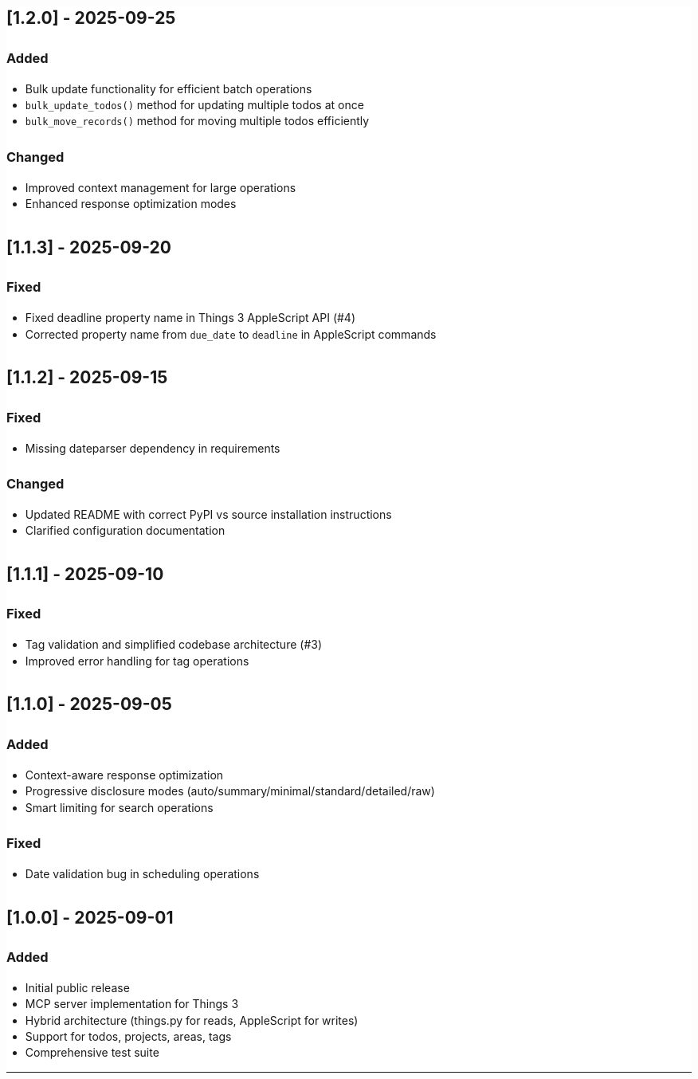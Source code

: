 ## [1.2.0] - 2025-09-25

### Added
- Bulk update functionality for efficient batch operations
- `bulk_update_todos()` method for updating multiple todos at once
- `bulk_move_records()` method for moving multiple todos efficiently

### Changed
- Improved context management for large operations
- Enhanced response optimization modes

## [1.1.3] - 2025-09-20

### Fixed
- Fixed deadline property name in Things 3 AppleScript API (#4)
- Corrected property name from `due_date` to `deadline` in AppleScript commands

## [1.1.2] - 2025-09-15

### Fixed
- Missing dateparser dependency in requirements

### Changed
- Updated README with correct PyPI vs source installation instructions
- Clarified configuration documentation

## [1.1.1] - 2025-09-10

### Fixed
- Tag validation and simplified codebase architecture (#3)
- Improved error handling for tag operations

## [1.1.0] - 2025-09-05

### Added
- Context-aware response optimization
- Progressive disclosure modes (auto/summary/minimal/standard/detailed/raw)
- Smart limiting for search operations

### Fixed
- Date validation bug in scheduling operations

## [1.0.0] - 2025-09-01

### Added
- Initial public release
- MCP server implementation for Things 3
- Hybrid architecture (things.py for reads, AppleScript for writes)
- Support for todos, projects, areas, tags
- Comprehensive test suite

---